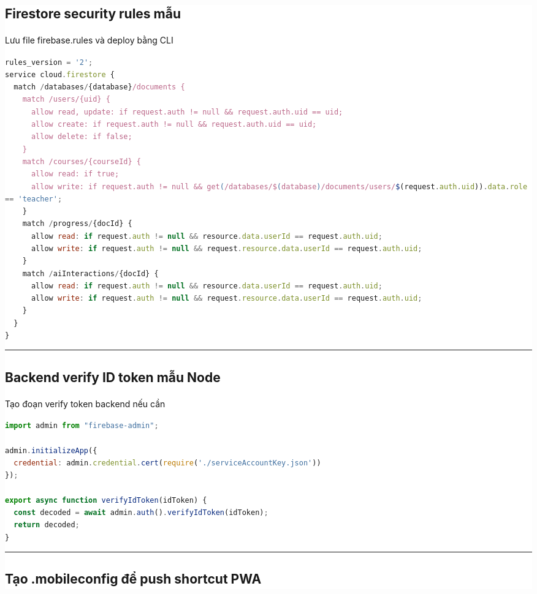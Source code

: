 
## Firestore security rules mẫu

Lưu file firebase.rules và deploy bằng CLI

```js
rules_version = '2';
service cloud.firestore {
  match /databases/{database}/documents {
    match /users/{uid} {
      allow read, update: if request.auth != null && request.auth.uid == uid;
      allow create: if request.auth != null && request.auth.uid == uid;
      allow delete: if false;
    }
    match /courses/{courseId} {
      allow read: if true;
      allow write: if request.auth != null && get(/databases/$(database)/documents/users/$(request.auth.uid)).data.role == 'teacher';
    }
    match /progress/{docId} {
      allow read: if request.auth != null && resource.data.userId == request.auth.uid;
      allow write: if request.auth != null && request.resource.data.userId == request.auth.uid;
    }
    match /aiInteractions/{docId} {
      allow read: if request.auth != null && resource.data.userId == request.auth.uid;
      allow write: if request.auth != null && request.resource.data.userId == request.auth.uid;
    }
  }
}
```

---

## Backend verify ID token mẫu Node

Tạo đoạn verify token backend nếu cần

```js
import admin from "firebase-admin";

admin.initializeApp({
  credential: admin.credential.cert(require('./serviceAccountKey.json'))
});

export async function verifyIdToken(idToken) {
  const decoded = await admin.auth().verifyIdToken(idToken);
  return decoded;
}
```

---

## Tạo .mobileconfig để push shortcut PWA
